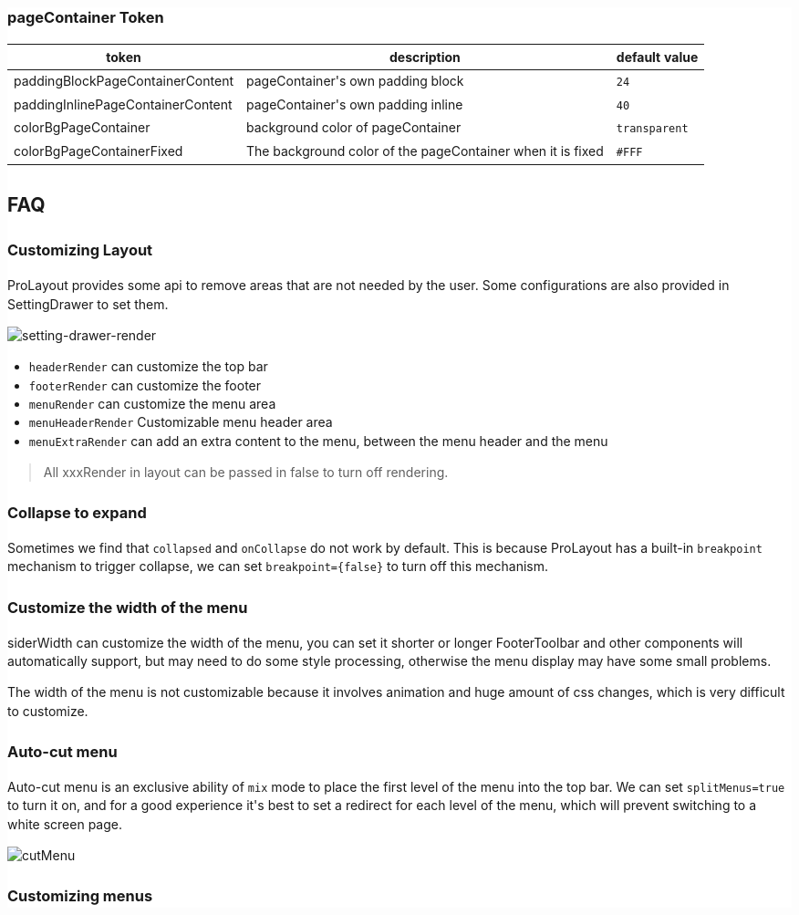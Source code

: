 ### pageContainer Token

| token | description | default value |
| --- | --- | --- |
| paddingBlockPageContainerContent | pageContainer's own padding block | `24` |
| paddingInlinePageContainerContent | pageContainer's own padding inline | `40` |
| colorBgPageContainer | background color of pageContainer | `transparent` |
| colorBgPageContainerFixed | The background color of the pageContainer when it is fixed | `#FFF` |

## FAQ

### Customizing Layout

ProLayout provides some api to remove areas that are not needed by the user. Some configurations are also provided in SettingDrawer to set them.

![setting-drawer-render](https://gw.alipayobjects.com/zos/antfincdn/mCXDkK2pJ0/60298863-F5A5-4af2-923A-13EF912DB0E1.png)

- `headerRender` can customize the top bar
- `footerRender` can customize the footer
- `menuRender` can customize the menu area
- `menuHeaderRender` Customizable menu header area
- `menuExtraRender` can add an extra content to the menu, between the menu header and the menu

> All xxxRender in layout can be passed in false to turn off rendering.

### Collapse to expand

Sometimes we find that `collapsed` and `onCollapse` do not work by default. This is because ProLayout has a built-in `breakpoint` mechanism to trigger collapse, we can set `breakpoint={false}` to turn off this mechanism.

### Customize the width of the menu

siderWidth can customize the width of the menu, you can set it shorter or longer FooterToolbar and other components will automatically support, but may need to do some style processing, otherwise the menu display may have some small problems.

The width of the menu is not customizable because it involves animation and huge amount of css changes, which is very difficult to customize.

### Auto-cut menu

Auto-cut menu is an exclusive ability of `mix` mode to place the first level of the menu into the top bar. We can set `splitMenus=true` to turn it on, and for a good experience it's best to set a redirect for each level of the menu, which will prevent switching to a white screen page.

![cutMenu](https://gw.alipayobjects.com/zos/antfincdn/H9hDMcrUh1/5438EB45-27F8-4B4F-8740-54F7BE55075C.png)

### Customizing menus

